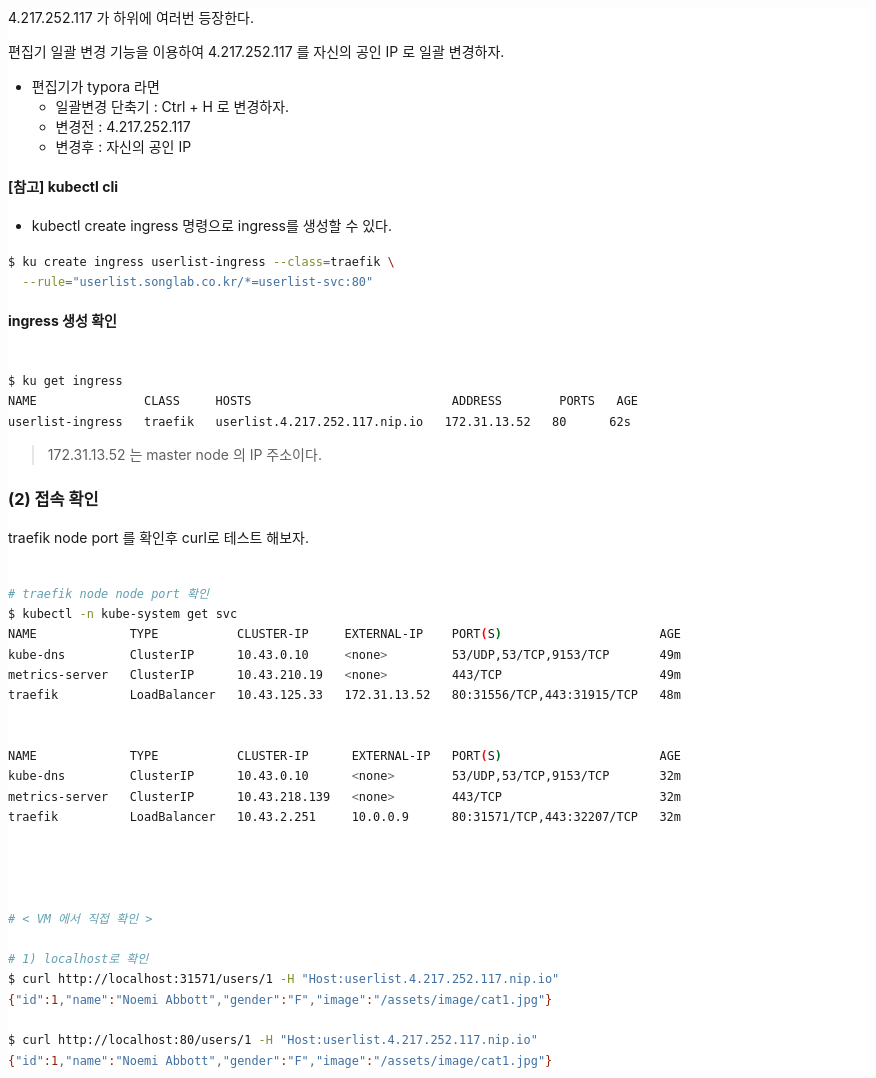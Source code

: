 

4.217.252.117 가 하위에 여러번 등장한다.

편집기 일괄 변경 기능을 이용하여 4.217.252.117  를 자신의 공인 IP 로 일괄 변경하자.

* 편집기가 typora 라면
  * 일괄변경 단축기 : Ctrl + H 로 변경하자.
  * 변경전 : 4.217.252.117
  * 변경후 : 자신의 공인 IP





#### [참고] kubectl cli

* kubectl create ingress 명령으로 ingress를 생성할 수 있다.

```sh
$ ku create ingress userlist-ingress --class=traefik \
  --rule="userlist.songlab.co.kr/*=userlist-svc:80"

```



#### ingress 생성 확인

```sh

$ ku get ingress
NAME               CLASS     HOSTS                            ADDRESS        PORTS   AGE
userlist-ingress   traefik   userlist.4.217.252.117.nip.io   172.31.13.52   80      62s

```

> 172.31.13.52 는 master node 의 IP 주소이다.



### (2) 접속 확인

traefik node port 를 확인후 curl로 테스트 해보자.

```sh

# traefik node node port 확인
$ kubectl -n kube-system get svc
NAME             TYPE           CLUSTER-IP     EXTERNAL-IP    PORT(S)                      AGE
kube-dns         ClusterIP      10.43.0.10     <none>         53/UDP,53/TCP,9153/TCP       49m
metrics-server   ClusterIP      10.43.210.19   <none>         443/TCP                      49m
traefik          LoadBalancer   10.43.125.33   172.31.13.52   80:31556/TCP,443:31915/TCP   48m


NAME             TYPE           CLUSTER-IP      EXTERNAL-IP   PORT(S)                      AGE
kube-dns         ClusterIP      10.43.0.10      <none>        53/UDP,53/TCP,9153/TCP       32m
metrics-server   ClusterIP      10.43.218.139   <none>        443/TCP                      32m
traefik          LoadBalancer   10.43.2.251     10.0.0.9      80:31571/TCP,443:32207/TCP   32m




# < VM 에서 직접 확인 >

# 1) localhost로 확인
$ curl http://localhost:31571/users/1 -H "Host:userlist.4.217.252.117.nip.io"
{"id":1,"name":"Noemi Abbott","gender":"F","image":"/assets/image/cat1.jpg"}

$ curl http://localhost:80/users/1 -H "Host:userlist.4.217.252.117.nip.io"
{"id":1,"name":"Noemi Abbott","gender":"F","image":"/assets/image/cat1.jpg"}

```